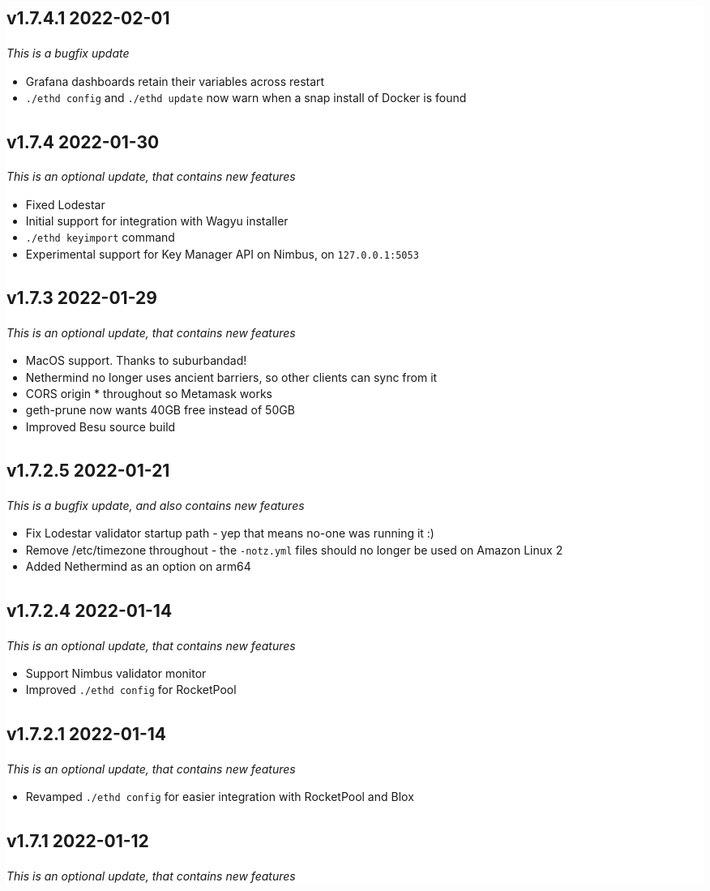 ## v1.7.4.1 2022-02-01

*This is a bugfix update*

- Grafana dashboards retain their variables across restart
- `./ethd config` and `./ethd update` now warn when a snap install of Docker is found

## v1.7.4 2022-01-30

*This is an optional update, that contains new features*

- Fixed Lodestar
- Initial support for integration with Wagyu installer
- `./ethd keyimport` command
- Experimental support for Key Manager API on Nimbus, on `127.0.0.1:5053`

## v1.7.3 2022-01-29

*This is an optional update, that contains new features*

- MacOS support. Thanks to suburbandad!
- Nethermind no longer uses ancient barriers, so other clients can sync from it
- CORS origin * throughout so Metamask works
- geth-prune now wants 40GB free instead of 50GB
- Improved Besu source build

## v1.7.2.5 2022-01-21

*This is a bugfix update, and also contains new features*

* Fix Lodestar validator startup path - yep that means no-one was running it :)
* Remove /etc/timezone throughout - the `-notz.yml` files should no longer be used on Amazon Linux 2
* Added Nethermind as an option on arm64 

## v1.7.2.4 2022-01-14

*This is an optional update, that contains new features*

* Support Nimbus validator monitor
* Improved `./ethd config` for RocketPool

## v1.7.2.1 2022-01-14

*This is an optional update, that contains new features*

* Revamped `./ethd config` for easier integration with RocketPool and Blox

## v1.7.1 2022-01-12

*This is an optional update, that contains new features*
